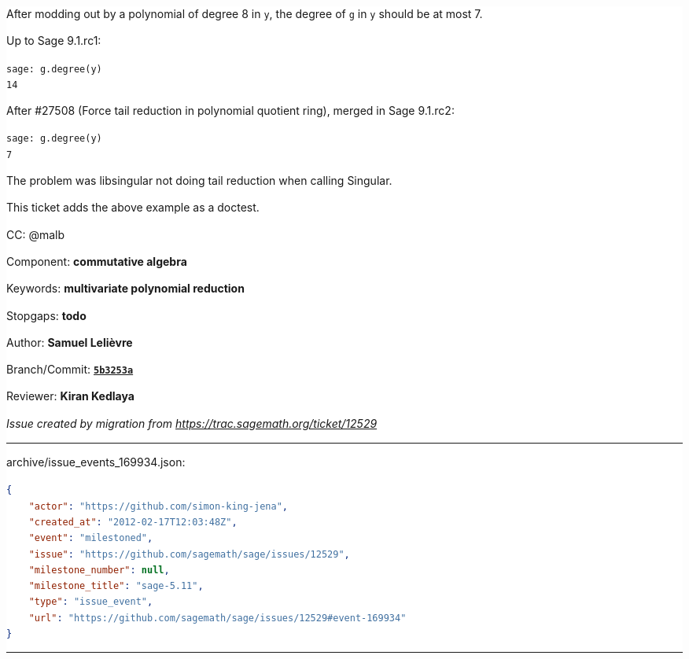 After modding out by a polynomial of degree 8 in `y`,
the degree of `g` in `y` should be at most 7.

Up to Sage 9.1.rc1:

```
sage: g.degree(y)
14
```

After #27508 (Force tail reduction in polynomial quotient ring),
merged in Sage 9.1.rc2:

```
sage: g.degree(y)
7
```

The problem was libsingular not doing tail reduction
when calling Singular.

This ticket adds the above example as a doctest.

CC:  @malb

Component: **commutative algebra**

Keywords: **multivariate polynomial reduction**

Stopgaps: **todo**

Author: **Samuel Lelièvre**

Branch/Commit: **[`5b3253a`](https://github.com/sagemath/sagetrac-mirror/commit/5b3253a14e46a97e783d5800cc20898bd1bb6957)**

Reviewer: **Kiran Kedlaya**

_Issue created by migration from https://trac.sagemath.org/ticket/12529_





---

archive/issue_events_169934.json:
```json
{
    "actor": "https://github.com/simon-king-jena",
    "created_at": "2012-02-17T12:03:48Z",
    "event": "milestoned",
    "issue": "https://github.com/sagemath/sage/issues/12529",
    "milestone_number": null,
    "milestone_title": "sage-5.11",
    "type": "issue_event",
    "url": "https://github.com/sagemath/sage/issues/12529#event-169934"
}
```



---